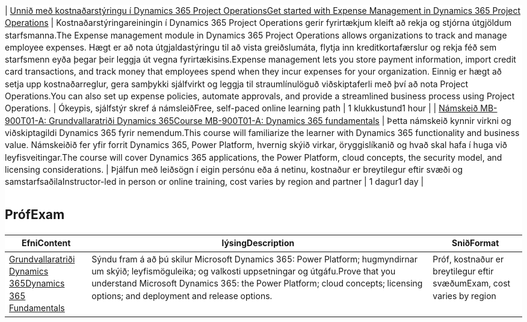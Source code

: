 | [<span data-ttu-id="6d54d-135">Unnið með kostnaðarstýringu í Dynamics 365 Project Operations</span><span class="sxs-lookup"><span data-stu-id="6d54d-135">Get started with Expense Management in Dynamics 365 Project Operations</span></span>](https://docs.microsoft.com/learn/modules/get-started-expense-management/) | <span data-ttu-id="6d54d-136">Kostnaðarstýringareiningin í Dynamics 365 Project Operations gerir fyrirtækjum kleift að rekja og stjórna útgjöldum starfsmanna.</span><span class="sxs-lookup"><span data-stu-id="6d54d-136">The Expense management module in Dynamics 365 Project Operations allows organizations to track and manage employee expenses.</span></span> <span data-ttu-id="6d54d-137">Hægt er að nota útgjaldastýringu til að vista greiðslumáta, flytja inn kreditkortafærslur og rekja féð sem starfsmenn eyða þegar þeir leggja út vegna fyrirtækisins.</span><span class="sxs-lookup"><span data-stu-id="6d54d-137">Expense management lets you store payment information, import credit card transactions, and track money that employees spend when they incur expenses for your organization.</span></span> <span data-ttu-id="6d54d-138">Einnig er hægt að setja upp kostnaðarreglur, gera samþykki sjálfvirkt og leggja til straumlínulöguð viðskiptaferli með því að nota Project Operations.</span><span class="sxs-lookup"><span data-stu-id="6d54d-138">You can also set up expense policies, automate approvals, and provide a streamlined business process using Project Operations.</span></span> | <span data-ttu-id="6d54d-139">Ókeypis, sjálfstýr skref á námsleið</span><span class="sxs-lookup"><span data-stu-id="6d54d-139">Free, self-paced online learning path</span></span>                                            | <span data-ttu-id="6d54d-140">1 klukkustund</span><span class="sxs-lookup"><span data-stu-id="6d54d-140">1 hour</span></span> |
| [<span data-ttu-id="6d54d-141">Námskeið MB-900T01-A: Grundvallaratriði Dynamics 365</span><span class="sxs-lookup"><span data-stu-id="6d54d-141">Course MB-900T01-A: Dynamics 365 fundamentals</span></span>](https://www.microsoft.com/learning/course.aspx?cid=MB-900T01)                                                                | <span data-ttu-id="6d54d-142">Þetta námskeið kynnir virkni og viðskiptagildi Dynamics 365 fyrir nemendum.</span><span class="sxs-lookup"><span data-stu-id="6d54d-142">This course will familiarize the learner with Dynamics 365   functionality and business value.</span></span> <span data-ttu-id="6d54d-143">Námskeiðið fer yfir forrit Dynamics 365, Power Platform, hvernig skýið virkar, öryggislíkanið og hvað skal hafa í huga við leyfisveitingar.</span><span class="sxs-lookup"><span data-stu-id="6d54d-143">The course will cover Dynamics 365   applications, the Power Platform, cloud concepts, the security model, and   licensing considerations.</span></span>                                                                                                                                                                                                      | <span data-ttu-id="6d54d-144">Þjálfun með leiðsögn í eigin persónu eða á netinu, kostnaður er breytilegur eftir svæði og samstarfsaðila</span><span class="sxs-lookup"><span data-stu-id="6d54d-144">Instructor-led in person or online training, cost varies by   region and partner</span></span> | <span data-ttu-id="6d54d-145">1 dagur</span><span class="sxs-lookup"><span data-stu-id="6d54d-145">1 day</span></span>     |

## <a name="exam"></a><span data-ttu-id="6d54d-146">Próf<a name="exam"></a></span><span class="sxs-lookup"><span data-stu-id="6d54d-146">Exam<a name="exam"></a></span></span>

| <span data-ttu-id="6d54d-147">Efni</span><span class="sxs-lookup"><span data-stu-id="6d54d-147">Content</span></span>   | <span data-ttu-id="6d54d-148">lýsing</span><span class="sxs-lookup"><span data-stu-id="6d54d-148">Description</span></span>   | <span data-ttu-id="6d54d-149">Snið</span><span class="sxs-lookup"><span data-stu-id="6d54d-149">Format</span></span>    |
|------------------------------------------------------------------------------------------------------------------------------------------------------------------------------------|--------------------------------------------------------------------------------------------------------------------------------------------------------------------------------------------------------------------------------------------------------------------------------------------------------------------------------------------------------------------------------------------------------------------------|--------------------------------------------------------------------------------|
| [<span data-ttu-id="6d54d-150">Grundvallaratriði Dynamics 365</span><span class="sxs-lookup"><span data-stu-id="6d54d-150">Dynamics 365   Fundamentals</span></span>](https://docs.microsoft.com/learn/certifications/d365-fundamentals?wt.mc_id=learningredirect_certs-web-wwl) | <span data-ttu-id="6d54d-151">Sýndu fram á að þú skilur Microsoft Dynamics 365: Power Platform; hugmyndirnar um skýið; leyfismöguleika; og valkosti uppsetningar og útgáfu.</span><span class="sxs-lookup"><span data-stu-id="6d54d-151">Prove that you understand Microsoft Dynamics 365: the Power   Platform; cloud concepts; licensing options; and deployment and release   options.</span></span> | <span data-ttu-id="6d54d-152">Próf, kostnaður er breytilegur eftir svæðum</span><span class="sxs-lookup"><span data-stu-id="6d54d-152">Exam, cost varies by   region</span></span> |
